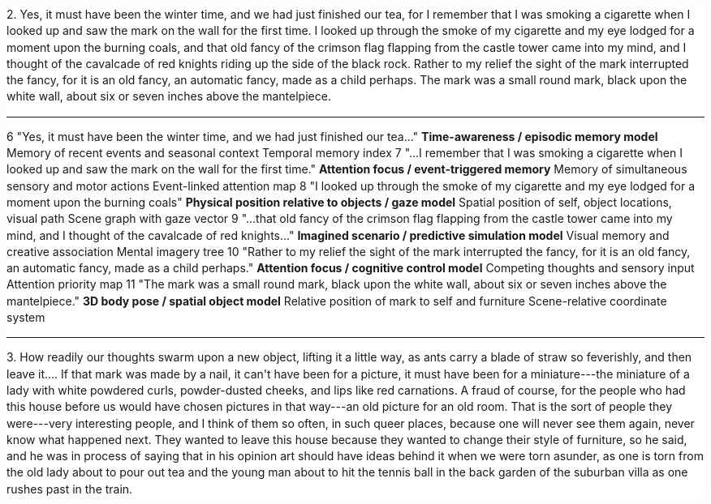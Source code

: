 2\. Yes, it must have been the winter time, and we had just finished our
tea, for I remember that I was smoking a cigarette when I looked up and
saw the mark on the wall for the first time. I looked up through the
smoke of my cigarette and my eye lodged for a moment upon the burning
coals, and that old fancy of the crimson flag flapping from the castle
tower came into my mind, and I thought of the cavalcade of red knights
riding up the side of the black rock. Rather to my relief the sight of
the mark interrupted the fancy, for it is an old fancy, an automatic
fancy, made as a child perhaps. The mark was a small round mark, black
upon the white wall, about six or seven inches above the mantelpiece.

  ---- -------------------------------------------------------------------------------------------------------------------------------------------- ------------------------------------------------------------ --------------------------------------------------------- ----------------------------------
  6    "Yes, it must have been the winter time, and we had just finished our tea..."                                                                ****Time-awareness / episodic memory model****               Memory of recent events and seasonal context              Temporal memory index
  7    "...I remember that I was smoking a cigarette when I looked up and saw the mark on the wall for the first time."                             ****Attention focus / event-triggered memory****             Memory of simultaneous sensory and motor actions          Event-linked attention map
  8    "I looked up through the smoke of my cigarette and my eye lodged for a moment upon the burning coals"                                        ****Physical position relative to objects / gaze model****   Spatial position of self, object locations, visual path   Scene graph with gaze vector
  9    "...that old fancy of the crimson flag flapping from the castle tower came into my mind, and I thought of the cavalcade of red knights..."   ****Imagined scenario / predictive simulation model****      Visual memory and creative association                    Mental imagery tree
  10   "Rather to my relief the sight of the mark interrupted the fancy, for it is an old fancy, an automatic fancy, made as a child perhaps."      ****Attention focus / cognitive control model****            Competing thoughts and sensory input                      Attention priority map
  11   "The mark was a small round mark, black upon the white wall, about six or seven inches above the mantelpiece."                               ****3D body pose / spatial object model****                  Relative position of mark to self and furniture           Scene-relative coordinate system
  ---- -------------------------------------------------------------------------------------------------------------------------------------------- ------------------------------------------------------------ --------------------------------------------------------- ----------------------------------

3\. How readily our thoughts swarm upon a new object, lifting it a
little way, as ants carry a blade of straw so feverishly, and then leave
it\.... If that mark was made by a nail, it can\'t have been for a
picture, it must have been for a miniature---the miniature of a lady
with white powdered curls, powder-dusted cheeks, and lips like red
carnations. A fraud of course, for the people who had this house before
us would have chosen pictures in that way---an old picture for an old
room. That is the sort of people they were---very interesting people,
and I think of them so often, in such queer places, because one will
never see them again, never know what happened next. They wanted to
leave this house because they wanted to change their style of furniture,
so he said, and he was in process of saying that in his opinion art
should have ideas behind it when we were torn asunder, as one is torn
from the old lady about to pour out tea and the young man about to hit
the tennis ball in the back garden of the suburban villa as one rushes
past in the train.
